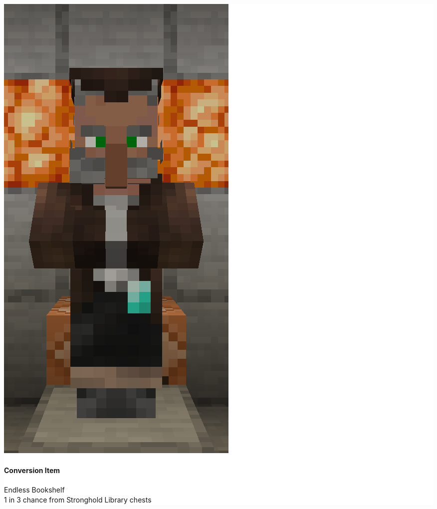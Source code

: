 ![Screenshot of a Furnisher](./docs/img/furnisher.png)

#### Conversion Item
Endless Bookshelf<br />
1 in 3 chance from Stronghold Library chests
